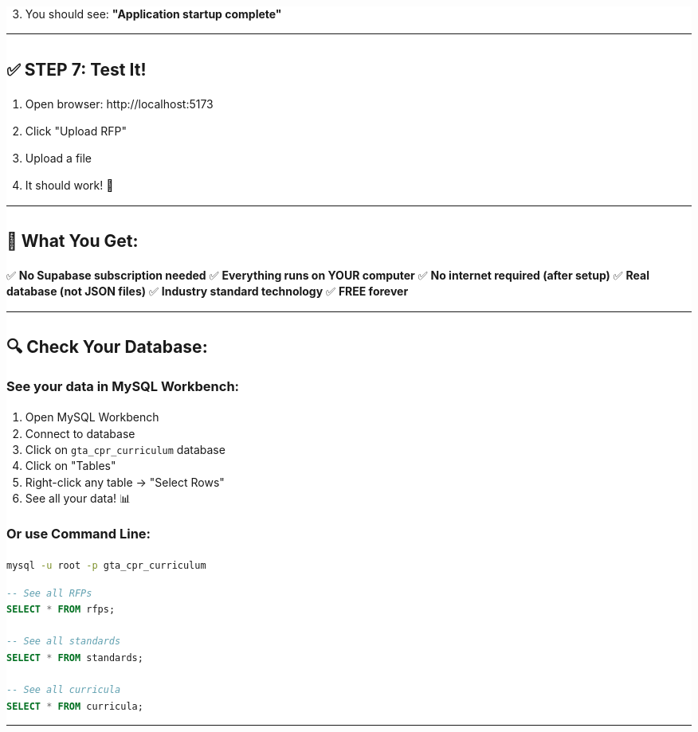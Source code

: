 3. You should see: **"Application startup complete"**

---

## ✅ **STEP 7: Test It!**

1. Open browser: http://localhost:5173

2. Click "Upload RFP"

3. Upload a file

4. It should work! 🎉

---

## 🎯 **What You Get:**

✅ **No Supabase subscription needed**
✅ **Everything runs on YOUR computer**
✅ **No internet required (after setup)**
✅ **Real database (not JSON files)**
✅ **Industry standard technology**
✅ **FREE forever**

---

## 🔍 **Check Your Database:**

### **See your data in MySQL Workbench:**

1. Open MySQL Workbench
2. Connect to database
3. Click on `gta_cpr_curriculum` database
4. Click on "Tables"
5. Right-click any table → "Select Rows"
6. See all your data! 📊

### **Or use Command Line:**

```bash
mysql -u root -p gta_cpr_curriculum
```

```sql
-- See all RFPs
SELECT * FROM rfps;

-- See all standards
SELECT * FROM standards;

-- See all curricula
SELECT * FROM curricula;
```

---